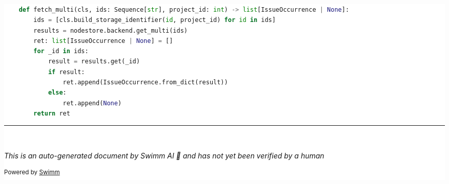 ```python
    def fetch_multi(cls, ids: Sequence[str], project_id: int) -> list[IssueOccurrence | None]:
        ids = [cls.build_storage_identifier(id, project_id) for id in ids]
        results = nodestore.backend.get_multi(ids)
        ret: list[IssueOccurrence | None] = []
        for _id in ids:
            result = results.get(_id)
            if result:
                ret.append(IssueOccurrence.from_dict(result))
            else:
                ret.append(None)
        return ret
```

---

</SwmSnippet>

&nbsp;

*This is an auto-generated document by Swimm AI 🌊 and has not yet been verified by a human*

<SwmMeta version="3.0.0" repo-id="Z2l0aHViJTNBJTNBc2VudHJ5LWRlbW8tMSUzQSUzQVN3aW1tLURlbW8=" repo-name="sentry-demo-1" doc-type="flows"><sup>Powered by [Swimm](/)</sup></SwmMeta>

